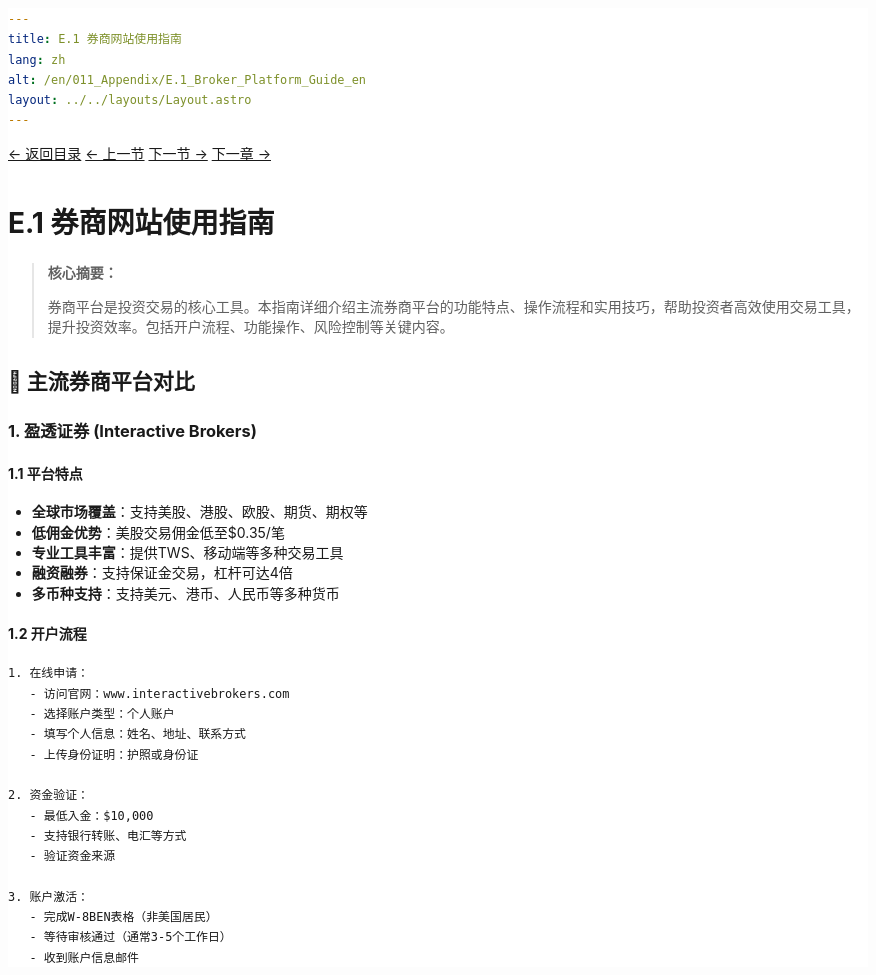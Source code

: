 ```yaml
---
title: E.1 券商网站使用指南
lang: zh
alt: /en/011_Appendix/E.1_Broker_Platform_Guide_en
layout: ../../layouts/Layout.astro
---
```


<div class="page-nav">
  <a href="/">← 返回目录</a>
  <a href="/011_Appendix/D.1_Trading_Plan_Templates_CN">← 上一节</a>
  <a href="/011_Appendix/F.1_GuruFocus_Plus_Case_Study_CN">下一节 →</a>
  <a href="/012_Strategy_Logic_CN">下一章 →</a>
</div>

# E.1 券商网站使用指南

> **核心摘要：**
> 
> 券商平台是投资交易的核心工具。本指南详细介绍主流券商平台的功能特点、操作流程和实用技巧，帮助投资者高效使用交易工具，提升投资效率。包括开户流程、功能操作、风险控制等关键内容。

## 🏦 主流券商平台对比

### 1. 盈透证券 (Interactive Brokers)

#### 1.1 平台特点
- **全球市场覆盖**：支持美股、港股、欧股、期货、期权等
- **低佣金优势**：美股交易佣金低至$0.35/笔
- **专业工具丰富**：提供TWS、移动端等多种交易工具
- **融资融券**：支持保证金交易，杠杆可达4倍
- **多币种支持**：支持美元、港币、人民币等多种货币

#### 1.2 开户流程
```
1. 在线申请：
   - 访问官网：www.interactivebrokers.com
   - 选择账户类型：个人账户
   - 填写个人信息：姓名、地址、联系方式
   - 上传身份证明：护照或身份证

2. 资金验证：
   - 最低入金：$10,000
   - 支持银行转账、电汇等方式
   - 验证资金来源

3. 账户激活：
   - 完成W-8BEN表格（非美国居民）
   - 等待审核通过（通常3-5个工作日）
   - 收到账户信息邮件
```
